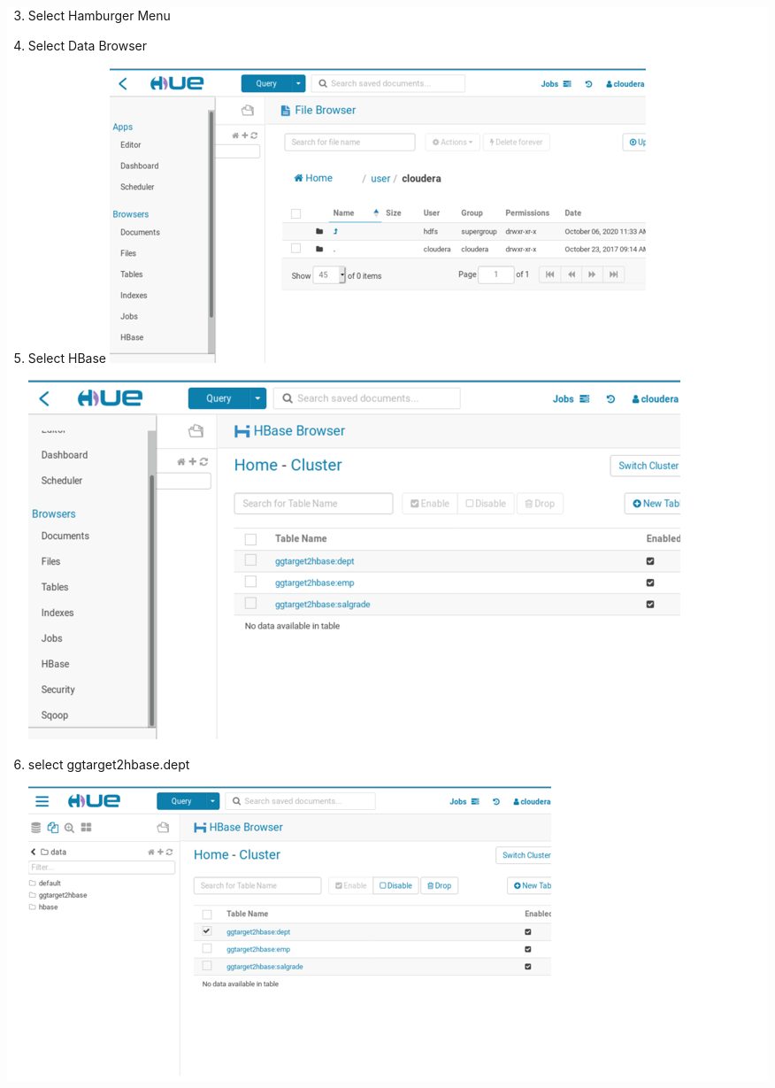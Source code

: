 3. Select Hamburger Menu
4. Select Data Browser
5. Select HBase
![](./images/d20.png " ")

   ![](./images/d21.png " ")

1. select ggtarget2hbase.dept

   ![](./images/d22.png " ")